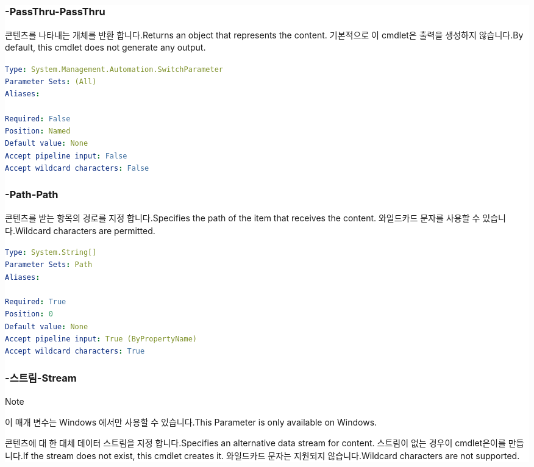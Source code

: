 ### <span data-ttu-id="c998a-201">-PassThru</span><span class="sxs-lookup"><span data-stu-id="c998a-201">-PassThru</span></span>

<span data-ttu-id="c998a-202">콘텐츠를 나타내는 개체를 반환 합니다.</span><span class="sxs-lookup"><span data-stu-id="c998a-202">Returns an object that represents the content.</span></span> <span data-ttu-id="c998a-203">기본적으로 이 cmdlet은 출력을 생성하지 않습니다.</span><span class="sxs-lookup"><span data-stu-id="c998a-203">By default, this cmdlet does not generate any output.</span></span>

```yaml
Type: System.Management.Automation.SwitchParameter
Parameter Sets: (All)
Aliases:

Required: False
Position: Named
Default value: None
Accept pipeline input: False
Accept wildcard characters: False
```

### <span data-ttu-id="c998a-204">-Path</span><span class="sxs-lookup"><span data-stu-id="c998a-204">-Path</span></span>

<span data-ttu-id="c998a-205">콘텐츠를 받는 항목의 경로를 지정 합니다.</span><span class="sxs-lookup"><span data-stu-id="c998a-205">Specifies the path of the item that receives the content.</span></span>
<span data-ttu-id="c998a-206">와일드카드 문자를 사용할 수 있습니다.</span><span class="sxs-lookup"><span data-stu-id="c998a-206">Wildcard characters are permitted.</span></span>

```yaml
Type: System.String[]
Parameter Sets: Path
Aliases:

Required: True
Position: 0
Default value: None
Accept pipeline input: True (ByPropertyName)
Accept wildcard characters: True
```

### <span data-ttu-id="c998a-207">-스트림</span><span class="sxs-lookup"><span data-stu-id="c998a-207">-Stream</span></span>

> [!NOTE]
> <span data-ttu-id="c998a-208">이 매개 변수는 Windows 에서만 사용할 수 있습니다.</span><span class="sxs-lookup"><span data-stu-id="c998a-208">This Parameter is only available on Windows.</span></span>

<span data-ttu-id="c998a-209">콘텐츠에 대 한 대체 데이터 스트림을 지정 합니다.</span><span class="sxs-lookup"><span data-stu-id="c998a-209">Specifies an alternative data stream for content.</span></span> <span data-ttu-id="c998a-210">스트림이 없는 경우이 cmdlet은이를 만듭니다.</span><span class="sxs-lookup"><span data-stu-id="c998a-210">If the stream does not exist, this cmdlet creates it.</span></span> <span data-ttu-id="c998a-211">와일드카드 문자는 지원되지 않습니다.</span><span class="sxs-lookup"><span data-stu-id="c998a-211">Wildcard characters are not supported.</span></span>
